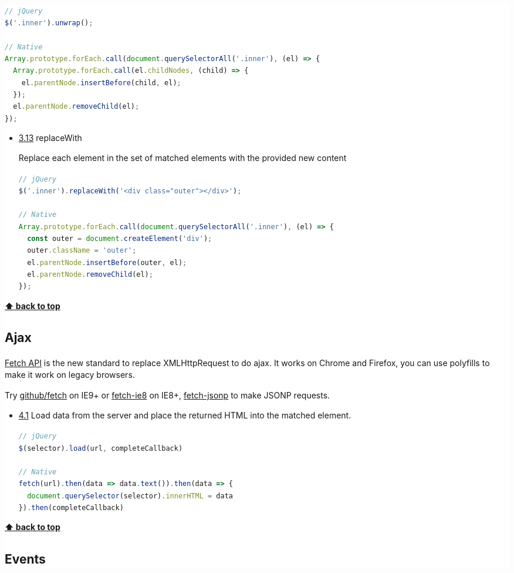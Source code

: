   ```js
  // jQuery
  $('.inner').unwrap();

  // Native
  Array.prototype.forEach.call(document.querySelectorAll('.inner'), (el) => {
    Array.prototype.forEach.call(el.childNodes, (child) => {
      el.parentNode.insertBefore(child, el);
    });
    el.parentNode.removeChild(el);
  });
  ```

- [3.13](#3.13) <a name='3.13'></a> replaceWith

  Replace each element in the set of matched elements with the provided new content

  ```js
  // jQuery
  $('.inner').replaceWith('<div class="outer"></div>');

  // Native
  Array.prototype.forEach.call(document.querySelectorAll('.inner'), (el) => {
    const outer = document.createElement('div');
    outer.className = 'outer';
    el.parentNode.insertBefore(outer, el);
    el.parentNode.removeChild(el);
  });
  ```


**[⬆ back to top](#table-of-contents)**

## Ajax

[Fetch API](https://fetch.spec.whatwg.org/) is the new standard to replace XMLHttpRequest to do ajax. It works on Chrome and Firefox, you can use polyfills to make it work on legacy browsers.

Try [github/fetch](http://github.com/github/fetch) on IE9+ or [fetch-ie8](https://github.com/camsong/fetch-ie8/) on IE8+, [fetch-jsonp](https://github.com/camsong/fetch-jsonp) to make JSONP requests.

- [4.1](#4.1) <a name='4.1'></a> Load data from the server and place the returned HTML into the matched element.

  ```js
  // jQuery
  $(selector).load(url, completeCallback)

  // Native
  fetch(url).then(data => data.text()).then(data => {
    document.querySelector(selector).innerHTML = data
  }).then(completeCallback)
  ```

**[⬆ back to top](#table-of-contents)**

## Events
